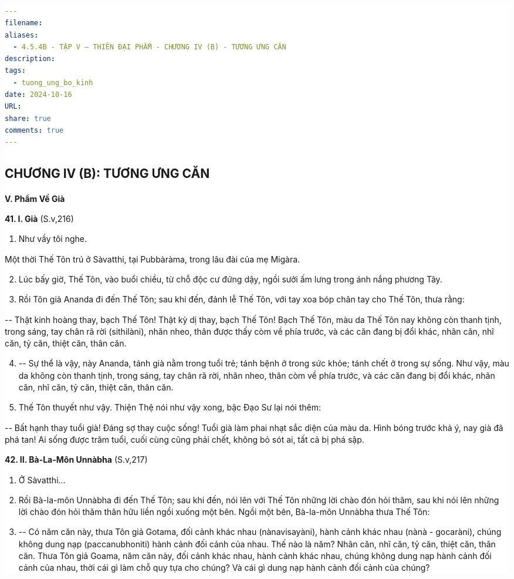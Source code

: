 ```yaml
---
filename: 
aliases:
  - 4.5.4B - TẬP V – THIÊN ĐẠI PHẨM - CHƯƠNG IV (B) - TƯƠNG ƯNG CĂN
description: 
tags:
  - tuong_ung_bo_kinh
date: 2024-10-16
URL: 
share: true
comments: true
---
```

## CHƯƠNG IV (B): TƯƠNG ƯNG CĂN

**V. Phẩm Về Già**

**41. I. Già** (S.v,216)

1) Như vầy tôi nghe.

Một thời Thế Tôn trú ở Sàvatthi, tại Pubbàràma, trong lâu đài của mẹ Migàra.

2) Lúc bấy giờ, Thế Tôn, vào buổi chiều, từ chỗ độc cư đứng dậy, ngồi sưởi ấm lưng trong ánh nắng phương Tây.

3) Rồi Tôn giả Ananda đi đến Thế Tôn; sau khi đến, đảnh lễ Thế Tôn, với tay xoa bóp chân tay cho Thế Tôn, thưa rằng:

-- Thật kinh hoàng thay, bạch Thế Tôn! Thật kỳ dị thay, bạch Thế Tôn! Bạch Thế Tôn, màu da Thế Tôn nay không còn thanh tịnh, trong sáng, tay chân rã rời (sithilàni), nhăn nheo, thân được thấy còm về phía trước, và các căn đang bị đổi khác, nhãn căn, nhĩ căn, tỷ căn, thiệt căn, thân căn.

4) -- Sự thể là vậy, này Ananda, tánh già nằm trong tuổi trẻ; tánh bệnh ở trong sức khỏe; tánh chết ở trong sự sống. Như vậy, màu da không còn thanh tịnh, trong sáng, tay chân rã rời, nhăn nheo, thân còm về phía trước, và các căn đang bị đổi khác, nhãn căn, nhĩ căn, tỷ căn, thiệt căn, thân căn.

5) Thế Tôn thuyết như vậy. Thiện Thệ nói như vậy xong, bậc Ðạo Sư lại nói thêm:

-- Bất hạnh thay tuổi già! Ðáng sợ thay cuộc sống! Tuổi già làm phai nhạt sắc diện của màu da. Hình bóng trước khả ý, nay già đã phá tan! Ai sống được trăm tuổi, cuối cùng cũng phải chết, không bỏ sót ai, tất cả bị phá sập.

**42. II. Bà-La-Môn Unnàbha** (S.v,217)

1) Ở Sàvatthi...

2) Rồi Bà-la-môn Unnàbha đi đến Thế Tôn; sau khi đến, nói lên với Thế Tôn những lời chào đón hỏi thăm, sau khi nói lên những lời chào đón hỏi thăm thân hữu liền ngồi xuống một bên. Ngồi một bên, Bà-la-môn Unnàbha thưa Thế Tôn:

3) -- Có năm căn này, thưa Tôn giả Gotama, đối cảnh khác nhau (nànavisayàni), hành cảnh khác nhau (nànà - gocaràni), chúng không dung nạp (paccanubhoniti) hành cảnh đối cảnh của nhau. Thế nào là năm? Nhãn căn, nhĩ căn, tỷ căn, thiệt căn, thân căn. Thưa Tôn giả Goama, năm căn này, đối cảnh khác nhau, hành cảnh khác nhau, chúng không dung nạp hành cảnh đối cảnh của nhau, thời cái gì làm chỗ quy tựa cho chúng? Và cái gì dung nạp hành cảnh đối cảnh của chúng?
